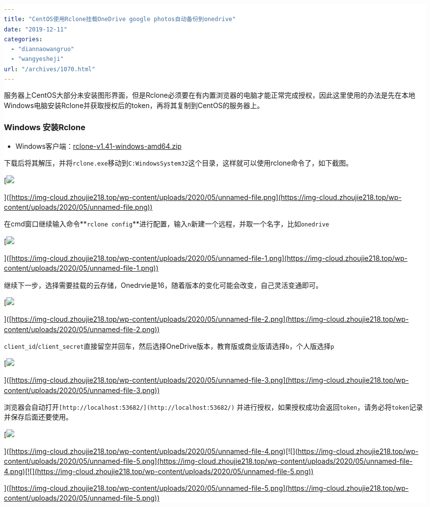 ```yaml
---
title: "CentOS使用Rclone挂载OneDrive google photos自动备份到onedrive"
date: "2019-12-11"
categories: 
  - "diannaowangruo"
  - "wangyesheji"
url: "/archives/1070.html"
---
```


服务器上CentOS大部分未安装图形界面，但是Rclone必须要在有内置浏览器的电脑才能正常完成授权，因此这里使用的办法是先在本地Windows电脑安装Rclone并获取授权后的token，再将其复制到CentOS的服务器上。

### Windows 安装Rclone

- Windows客户端：[rclone-v1.41-windows-amd64.zip](https://downloads.rclone.org/v1.41/rclone-v1.41-windows-amd64.zip "rclone-v1.41-windows-amd64.zip")

下载后将其解压，并将`rclone.exe`移动到`C:WindowsSystem32`这个目录，这样就可以使用rclone命令了，如下截图。

\[![](https://img-cloud.zhoujie218.top/wp-content/uploads/2020/05/unnamed-file.png)

\]([https://img-cloud.zhoujie218.top/wp-content/uploads/2020/05/unnamed-file.png](https://img-cloud.zhoujie218.top/wp-content/uploads/2020/05/unnamed-file.png))

在cmd窗口继续输入命令**`rclone config`**进行配置，输入`n`新建一个远程，并取一个名字，比如`onedrive`

\[![](https://img-cloud.zhoujie218.top/wp-content/uploads/2020/05/unnamed-file-1.png)

\]([https://img-cloud.zhoujie218.top/wp-content/uploads/2020/05/unnamed-file-1.png](https://img-cloud.zhoujie218.top/wp-content/uploads/2020/05/unnamed-file-1.png))

继续下一步，选择需要挂载的云存储，Onedrvie是16，随着版本的变化可能会改变，自己灵活变通即可。

\[![](https://img-cloud.zhoujie218.top/wp-content/uploads/2020/05/unnamed-file-2.png)

\]([https://img-cloud.zhoujie218.top/wp-content/uploads/2020/05/unnamed-file-2.png](https://img-cloud.zhoujie218.top/wp-content/uploads/2020/05/unnamed-file-2.png))

`client_id`/`client_secret`直接留空并回车，然后选择OneDrive版本，教育版或商业版请选择`b`，个人版选择`p`

\[![](https://img-cloud.zhoujie218.top/wp-content/uploads/2020/05/unnamed-file-3.png)

\]([https://img-cloud.zhoujie218.top/wp-content/uploads/2020/05/unnamed-file-3.png](https://img-cloud.zhoujie218.top/wp-content/uploads/2020/05/unnamed-file-3.png))

浏览器会自动打开`[http://localhost:53682/](http://localhost:53682/)` 并进行授权，如果授权成功会返回`token`，请务必将`token`记录并保存后面还要使用。

\[![](https://img-cloud.zhoujie218.top/wp-content/uploads/2020/05/unnamed-file-4.png)

\]([https://img-cloud.zhoujie218.top/wp-content/uploads/2020/05/unnamed-file-4.png)\[!\[\](https://img-cloud.zhoujie218.top/wp-content/uploads/2020/05/unnamed-file-5.png](https://img-cloud.zhoujie218.top/wp-content/uploads/2020/05/unnamed-file-4.png)[![](https://img-cloud.zhoujie218.top/wp-content/uploads/2020/05/unnamed-file-5.png))

\]([https://img-cloud.zhoujie218.top/wp-content/uploads/2020/05/unnamed-file-5.png](https://img-cloud.zhoujie218.top/wp-content/uploads/2020/05/unnamed-file-5.png))
